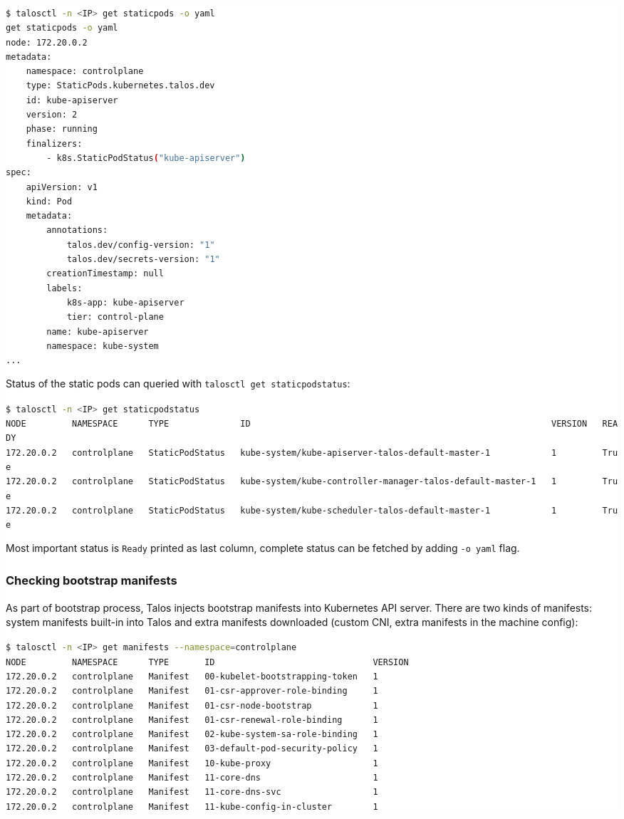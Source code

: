 ```bash
$ talosctl -n <IP> get staticpods -o yaml
get staticpods -o yaml
node: 172.20.0.2
metadata:
    namespace: controlplane
    type: StaticPods.kubernetes.talos.dev
    id: kube-apiserver
    version: 2
    phase: running
    finalizers:
        - k8s.StaticPodStatus("kube-apiserver")
spec:
    apiVersion: v1
    kind: Pod
    metadata:
        annotations:
            talos.dev/config-version: "1"
            talos.dev/secrets-version: "1"
        creationTimestamp: null
        labels:
            k8s-app: kube-apiserver
            tier: control-plane
        name: kube-apiserver
        namespace: kube-system
...
```

Status of the static pods can queried with `talosctl get staticpodstatus`:

```bash
$ talosctl -n <IP> get staticpodstatus
NODE         NAMESPACE      TYPE              ID                                                           VERSION   READY
172.20.0.2   controlplane   StaticPodStatus   kube-system/kube-apiserver-talos-default-master-1            1         True
172.20.0.2   controlplane   StaticPodStatus   kube-system/kube-controller-manager-talos-default-master-1   1         True
172.20.0.2   controlplane   StaticPodStatus   kube-system/kube-scheduler-talos-default-master-1            1         True
```

Most important status is `Ready` printed as last column, complete status can be fetched by adding `-o yaml` flag.

### Checking bootstrap manifests

As part of bootstrap process, Talos injects bootstrap manifests into Kubernetes API server.
There are two kinds of manifests: system manifests built-in into Talos and extra manifests downloaded (custom CNI, extra manifests in the machine config):

```bash
$ talosctl -n <IP> get manifests --namespace=controlplane
NODE         NAMESPACE      TYPE       ID                               VERSION
172.20.0.2   controlplane   Manifest   00-kubelet-bootstrapping-token   1
172.20.0.2   controlplane   Manifest   01-csr-approver-role-binding     1
172.20.0.2   controlplane   Manifest   01-csr-node-bootstrap            1
172.20.0.2   controlplane   Manifest   01-csr-renewal-role-binding      1
172.20.0.2   controlplane   Manifest   02-kube-system-sa-role-binding   1
172.20.0.2   controlplane   Manifest   03-default-pod-security-policy   1
172.20.0.2   controlplane   Manifest   10-kube-proxy                    1
172.20.0.2   controlplane   Manifest   11-core-dns                      1
172.20.0.2   controlplane   Manifest   11-core-dns-svc                  1
172.20.0.2   controlplane   Manifest   11-kube-config-in-cluster        1
```
